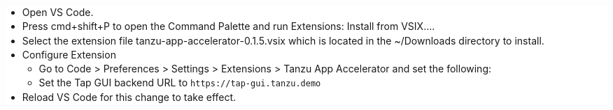 - Open VS Code.
- Press cmd+shift+P to open the Command Palette and run Extensions: Install from VSIX....
- Select the extension file tanzu-app-accelerator-0.1.5.vsix which is located in the ~/Downloads directory to install.
- Configure Extension
  - Go to Code > Preferences > Settings > Extensions > Tanzu App Accelerator and set the following:
  - Set the Tap GUI backend URL to `https://tap-gui.tanzu.demo`
- Reload VS Code for this change to take effect.





















